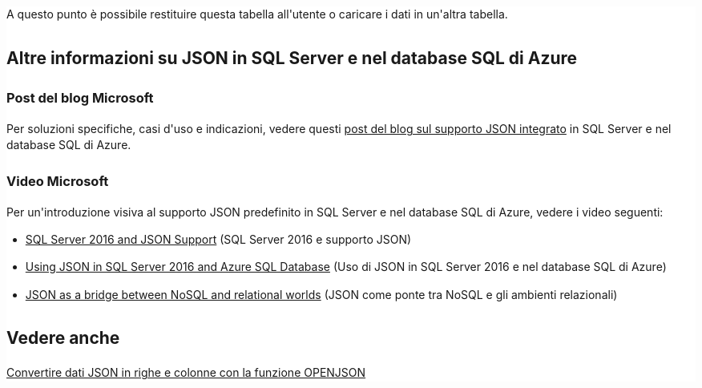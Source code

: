 A questo punto è possibile restituire questa tabella all'utente o caricare i dati in un'altra tabella.

## <a name="learn-more-about-json-in-sql-server-and-azure-sql-database"></a>Altre informazioni su JSON in SQL Server e nel database SQL di Azure  
  
### <a name="microsoft-blog-posts"></a>Post del blog Microsoft  
  
Per soluzioni specifiche, casi d'uso e indicazioni, vedere questi [post del blog sul supporto JSON integrato](https://blogs.msdn.com/b/sqlserverstorageengine/archive/tags/json/) in SQL Server e nel database SQL di Azure.  

### <a name="microsoft-videos"></a>Video Microsoft

Per un'introduzione visiva al supporto JSON predefinito in SQL Server e nel database SQL di Azure, vedere i video seguenti:

-   [SQL Server 2016 and JSON Support](https://channel9.msdn.com/Shows/Data-Exposed/SQL-Server-2016-and-JSON-Support) (SQL Server 2016 e supporto JSON)

-   [Using JSON in SQL Server 2016 and Azure SQL Database](https://channel9.msdn.com/Shows/Data-Exposed/Using-JSON-in-SQL-Server-2016-and-Azure-SQL-Database) (Uso di JSON in SQL Server 2016 e nel database SQL di Azure)

-   [JSON as a bridge between NoSQL and relational worlds](https://channel9.msdn.com/events/DataDriven/SQLServer2016/JSON-as-a-bridge-betwen-NoSQL-and-relational-worlds) (JSON come ponte tra NoSQL e gli ambienti relazionali)
  
## <a name="see-also"></a>Vedere anche
[Convertire dati JSON in righe e colonne con la funzione OPENJSON](../../relational-databases/json/convert-json-data-to-rows-and-columns-with-openjson-sql-server.md)

